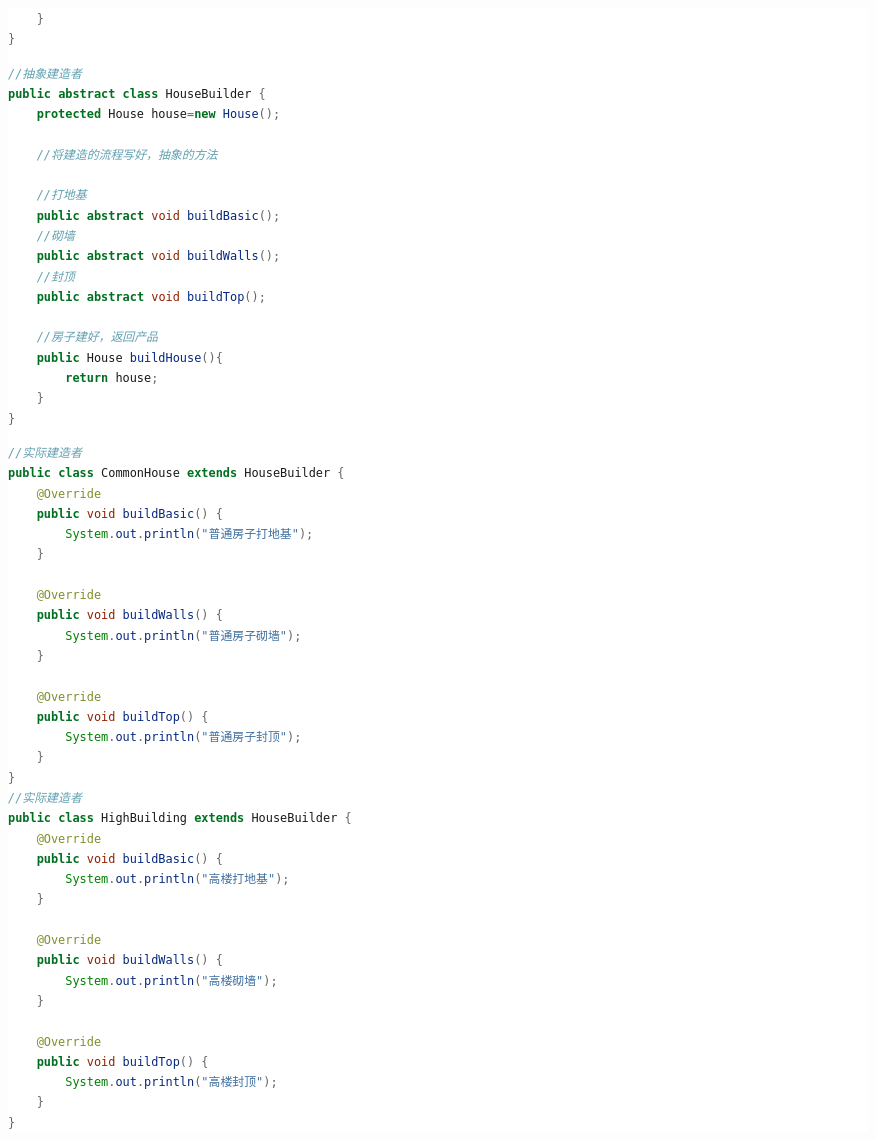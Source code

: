 ```java
    }
}
```

```java
//抽象建造者
public abstract class HouseBuilder {
    protected House house=new House();

    //将建造的流程写好，抽象的方法

    //打地基
    public abstract void buildBasic();
    //砌墙
    public abstract void buildWalls();
    //封顶
    public abstract void buildTop();

    //房子建好，返回产品
    public House buildHouse(){
        return house;
    }
}
```

```java
//实际建造者
public class CommonHouse extends HouseBuilder {
    @Override
    public void buildBasic() {
        System.out.println("普通房子打地基");
    }

    @Override
    public void buildWalls() {
        System.out.println("普通房子砌墙");
    }

    @Override
    public void buildTop() {
        System.out.println("普通房子封顶");
    }
}
//实际建造者
public class HighBuilding extends HouseBuilder {
    @Override
    public void buildBasic() {
        System.out.println("高楼打地基");
    }

    @Override
    public void buildWalls() {
        System.out.println("高楼砌墙");
    }

    @Override
    public void buildTop() {
        System.out.println("高楼封顶");
    }
}
```
